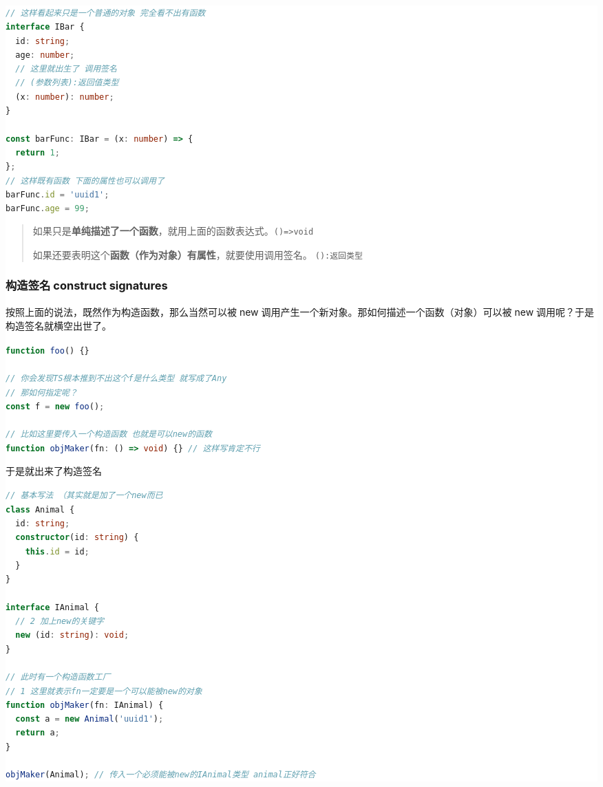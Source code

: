 ```typescript
// 这样看起来只是一个普通的对象 完全看不出有函数
interface IBar {
  id: string;
  age: number;
  // 这里就出生了 调用签名
  // (参数列表):返回值类型
  (x: number): number;
}

const barFunc: IBar = (x: number) => {
  return 1;
};
// 这样既有函数 下面的属性也可以调用了
barFunc.id = 'uuid1';
barFunc.age = 99;
```

> 如果只是**单纯描述了一个函数**，就用上面的函数表达式。`()=>void`
>
> 如果还要表明这个**函数（作为对象）有属性**，就要使用调用签名。 `():返回类型`

### 构造签名 construct signatures

按照上面的说法，既然作为构造函数，那么当然可以被 new 调用产生一个新对象。那如何描述一个函数（对象）可以被 new 调用呢？于是构造签名就横空出世了。

```typescript
function foo() {}

// 你会发现TS根本推到不出这个f是什么类型 就写成了Any
// 那如何指定呢？
const f = new foo();

// 比如这里要传入一个构造函数 也就是可以new的函数
function objMaker(fn: () => void) {} // 这样写肯定不行
```

于是就出来了构造签名

```typescript
// 基本写法 （其实就是加了一个new而已
class Animal {
  id: string;
  constructor(id: string) {
    this.id = id;
  }
}

interface IAnimal {
  // 2 加上new的关键字
  new (id: string): void;
}

// 此时有一个构造函数工厂
// 1 这里就表示fn一定要是一个可以能被new的对象
function objMaker(fn: IAnimal) {
  const a = new Animal('uuid1');
  return a;
}

objMaker(Animal); // 传入一个必须能被new的IAnimal类型 animal正好符合
```
